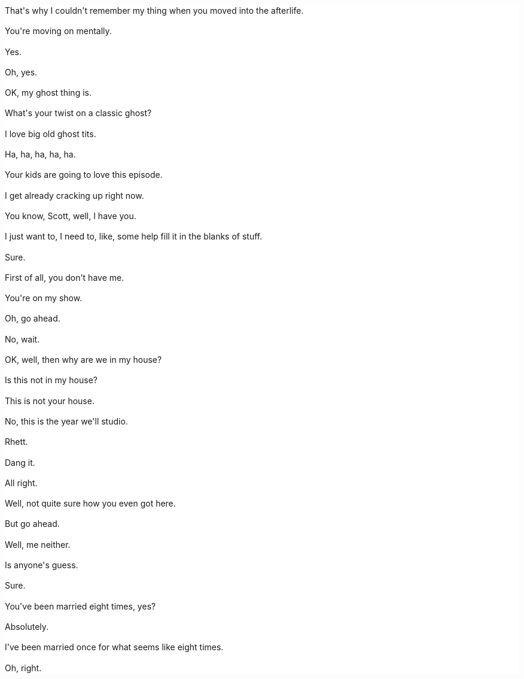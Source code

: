 That's why I couldn't remember my thing when you moved into the afterlife.

You're moving on mentally.

Yes.

Oh, yes.

OK, my ghost thing is.

What's your twist on a classic ghost?

I love big old ghost tits.

Ha, ha, ha, ha, ha.

Your kids are going to love this episode.

I get already cracking up right now.

You know, Scott, well, I have you.

I just want to, I need to, like, some help fill it in the blanks of stuff.

Sure.

First of all, you don't have me.

You're on my show.

Oh, go ahead.

No, wait.

OK, well, then why are we in my house?

Is this not in my house?

This is not your house.

No, this is the year we'll studio.

Rhett.

Dang it.

All right.

Well, not quite sure how you even got here.

But go ahead.

Well, me neither.

Is anyone's guess.

Sure.

You've been married eight times, yes?

Absolutely.

I've been married once for what seems like eight times.

Oh, right.
